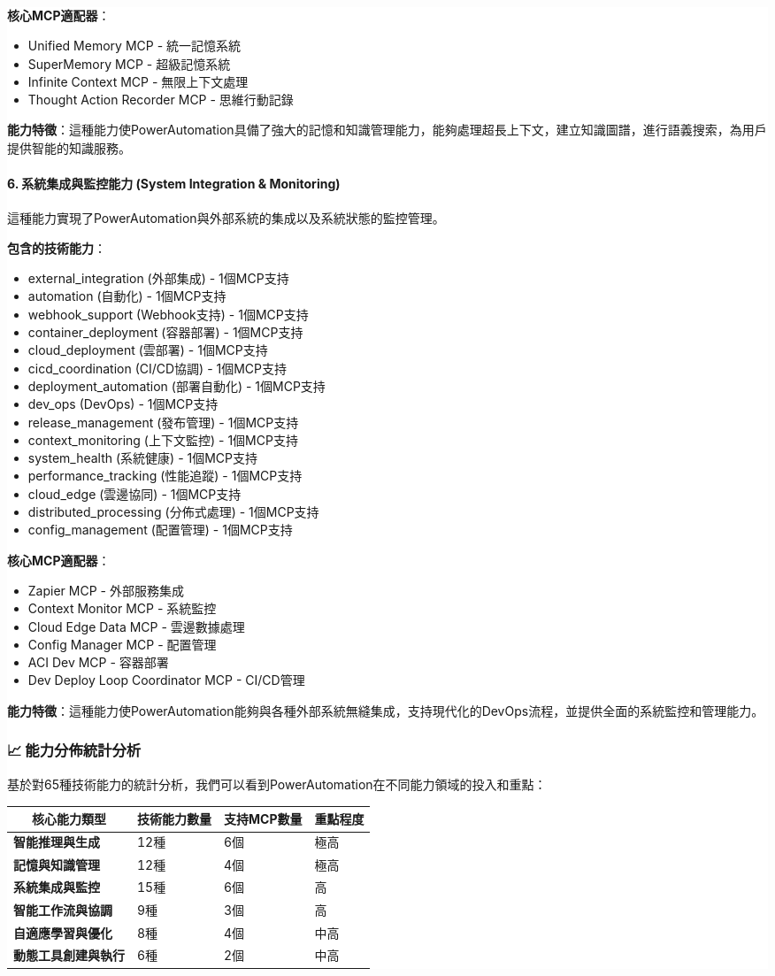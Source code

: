 **核心MCP適配器**：
- Unified Memory MCP - 統一記憶系統
- SuperMemory MCP - 超級記憶系統
- Infinite Context MCP - 無限上下文處理
- Thought Action Recorder MCP - 思維行動記錄

**能力特徵**：這種能力使PowerAutomation具備了強大的記憶和知識管理能力，能夠處理超長上下文，建立知識圖譜，進行語義搜索，為用戶提供智能的知識服務。

#### **6. 系統集成與監控能力 (System Integration & Monitoring)**

這種能力實現了PowerAutomation與外部系統的集成以及系統狀態的監控管理。

**包含的技術能力**：
- external_integration (外部集成) - 1個MCP支持
- automation (自動化) - 1個MCP支持
- webhook_support (Webhook支持) - 1個MCP支持
- container_deployment (容器部署) - 1個MCP支持
- cloud_deployment (雲部署) - 1個MCP支持
- cicd_coordination (CI/CD協調) - 1個MCP支持
- deployment_automation (部署自動化) - 1個MCP支持
- dev_ops (DevOps) - 1個MCP支持
- release_management (發布管理) - 1個MCP支持
- context_monitoring (上下文監控) - 1個MCP支持
- system_health (系統健康) - 1個MCP支持
- performance_tracking (性能追蹤) - 1個MCP支持
- cloud_edge (雲邊協同) - 1個MCP支持
- distributed_processing (分佈式處理) - 1個MCP支持
- config_management (配置管理) - 1個MCP支持

**核心MCP適配器**：
- Zapier MCP - 外部服務集成
- Context Monitor MCP - 系統監控
- Cloud Edge Data MCP - 雲邊數據處理
- Config Manager MCP - 配置管理
- ACI Dev MCP - 容器部署
- Dev Deploy Loop Coordinator MCP - CI/CD管理

**能力特徵**：這種能力使PowerAutomation能夠與各種外部系統無縫集成，支持現代化的DevOps流程，並提供全面的系統監控和管理能力。

### 📈 **能力分佈統計分析**

基於對65種技術能力的統計分析，我們可以看到PowerAutomation在不同能力領域的投入和重點：

| 核心能力類型 | 技術能力數量 | 支持MCP數量 | 重點程度 |
|-------------|-------------|-------------|----------|
| **智能推理與生成** | 12種 | 6個 | 極高 |
| **記憶與知識管理** | 12種 | 4個 | 極高 |
| **系統集成與監控** | 15種 | 6個 | 高 |
| **智能工作流與協調** | 9種 | 3個 | 高 |
| **自適應學習與優化** | 8種 | 4個 | 中高 |
| **動態工具創建與執行** | 6種 | 2個 | 中高 |
